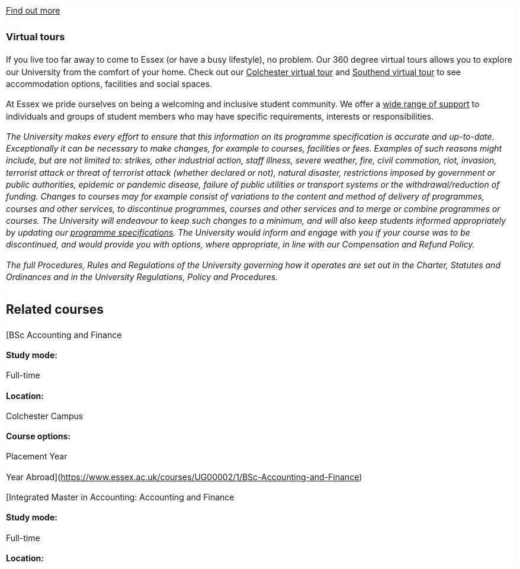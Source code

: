 [Find out more](https://www.essex.ac.uk/life/colchester-campus)

### Virtual tours

If you live too far away to come to Essex (or have a busy lifestyle), no problem. Our 360 degree virtual tours allows you to explore our University from the comfort of your home. Check out our [Colchester virtual tour](https://www1.essex.ac.uk/virtual-tours/colchester) and [Southend virtual tour](https://www1.essex.ac.uk/virtual-tours/southend) to see accommodation options, facilities and social spaces.

At Essex we pride ourselves on being a welcoming and inclusive student community. We offer a [wide range of support](https://www.essex.ac.uk/student/equality-and-diversity) to individuals and groups of student members who may have specific requirements, interests or responsibilities.

*The University makes every effort to ensure that this information on its programme specification is accurate and up-to-date. Exceptionally it can be necessary to make changes, for example to courses, facilities or fees. Examples of such reasons might include, but are not limited to: strikes, other industrial action, staff illness, severe weather, fire, civil commotion, riot, invasion, terrorist attack or threat of terrorist attack (whether declared or not), natural disaster, restrictions imposed by government or public authorities, epidemic or pandemic disease, failure of public utilities or transport systems or the withdrawal/reduction of funding. Changes to courses may for example consist of variations to the content and method of delivery of programmes, courses and other services, to discontinue programmes, courses and other services and to merge or combine programmes or courses. The University will endeavour to keep such changes to a minimum, and will also keep students informed appropriately by updating our [programme specifications](http://www.essex.ac.uk/programmespecs/). The University would inform and engage with you if your course was to be discontinued, and would provide you with options, where appropriate, in line with our Compensation and Refund Policy.*

*The full Procedures, Rules and Regulations of the University governing how it operates are set out in the Charter, Statutes and
Ordinances and in the University Regulations, Policy and Procedures.*

## Related courses

[BSc Accounting and Finance

**Study mode:**

Full-time

**Location:**

Colchester Campus

**Course options:**

Placement Year

Year Abroad](https://www.essex.ac.uk/courses/UG00002/1/BSc-Accounting-and-Finance)

[Integrated Master in Accounting: Accounting and Finance

**Study mode:**

Full-time

**Location:**
